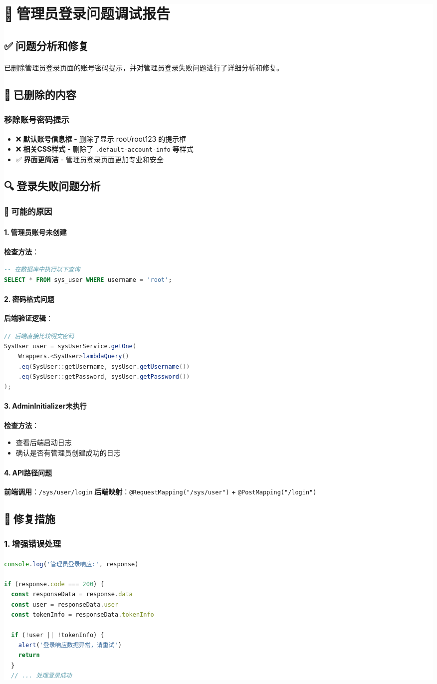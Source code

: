 # 🔧 管理员登录问题调试报告

## ✅ 问题分析和修复

已删除管理员登录页面的账号密码提示，并对管理员登录失败问题进行了详细分析和修复。

## 🚫 已删除的内容

### 移除账号密码提示
- ❌ **默认账号信息框** - 删除了显示 root/root123 的提示框
- ❌ **相关CSS样式** - 删除了 `.default-account-info` 等样式
- ✅ **界面更简洁** - 管理员登录页面更加专业和安全

## 🔍 登录失败问题分析

### 🎯 可能的原因

#### 1. 管理员账号未创建
**检查方法**：
```sql
-- 在数据库中执行以下查询
SELECT * FROM sys_user WHERE username = 'root';
```

#### 2. 密码格式问题
**后端验证逻辑**：
```java
// 后端直接比较明文密码
SysUser user = sysUserService.getOne(
    Wrappers.<SysUser>lambdaQuery()
    .eq(SysUser::getUsername, sysUser.getUsername())
    .eq(SysUser::getPassword, sysUser.getPassword())
);
```

#### 3. AdminInitializer未执行
**检查方法**：
- 查看后端启动日志
- 确认是否有管理员创建成功的日志

#### 4. API路径问题
**前端调用**：`/sys/user/login`
**后端映射**：`@RequestMapping("/sys/user")` + `@PostMapping("/login")`

## 🔧 修复措施

### 1. 增强错误处理
```typescript
console.log('管理员登录响应:', response)

if (response.code === 200) {
  const responseData = response.data
  const user = responseData.user
  const tokenInfo = responseData.tokenInfo
  
  if (!user || !tokenInfo) {
    alert('登录响应数据异常，请重试')
    return
  }
  // ... 处理登录成功
```